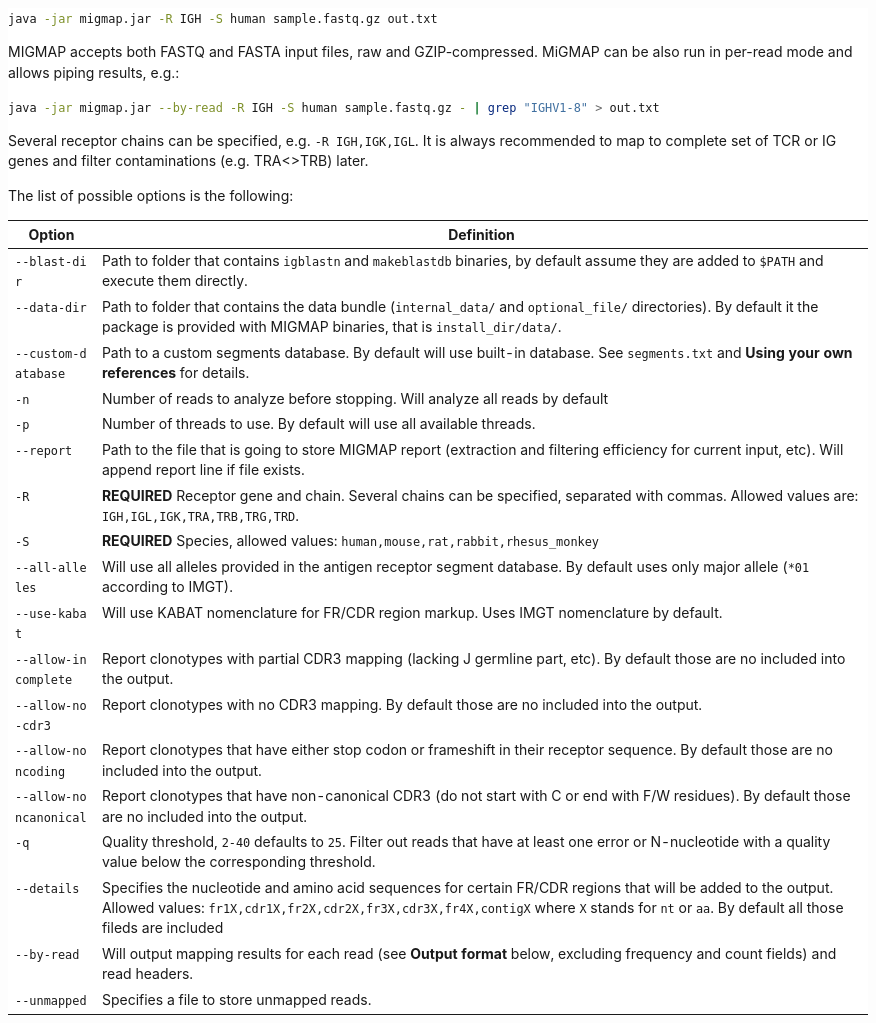 ```bash
java -jar migmap.jar -R IGH -S human sample.fastq.gz out.txt
```

MIGMAP accepts both FASTQ and FASTA input files, raw and GZIP-compressed. MiGMAP can be also run in per-read mode and allows piping results, e.g.:

```bash
java -jar migmap.jar --by-read -R IGH -S human sample.fastq.gz - | grep "IGHV1-8" > out.txt
```

Several receptor chains can be specified, e.g. ``-R IGH,IGK,IGL``. It is always recommended to map to complete set of TCR or IG genes and filter contaminations (e.g. TRA<>TRB) later.

The list of possible options is the following:


Option              | Definition
--------------------|------------------------------------------------------------------------
``--blast-dir`` | Path to folder that contains ``igblastn`` and ``makeblastdb`` binaries, by default assume they are added to ``$PATH`` and execute them directly.
``--data-dir`` | Path to folder that contains the data bundle (``internal_data/`` and ``optional_file/`` directories). By default it the package is provided with MIGMAP binaries, that is ``install_dir/data/``.
``--custom-database`` | Path to a custom segments database. By default will use built-in database. See ``segments.txt`` and **Using your own references** for details.
``-n`` | Number of reads to analyze before stopping. Will analyze all reads by default
``-p`` | Number of threads to use. By default will use all available threads.
``--report`` | Path to the file that is going to store MIGMAP report (extraction and filtering efficiency for current input, etc). Will append report line if file exists.
``-R`` | **REQUIRED** Receptor gene and chain. Several chains can be specified, separated with commas. Allowed values are: ``IGH,IGL,IGK,TRA,TRB,TRG,TRD``.
``-S`` | **REQUIRED** Species, allowed values: ``human,mouse,rat,rabbit,rhesus_monkey``
``--all-alleles`` | Will use all alleles provided in the antigen receptor segment database. By default uses only major allele (``*01`` according to IMGT).
``--use-kabat`` | Will use KABAT nomenclature for FR/CDR region markup. Uses IMGT nomenclature by default.
``--allow-incomplete`` | Report clonotypes with partial CDR3 mapping (lacking J germline part, etc). By default those are no included into the output.
``--allow-no-cdr3`` | Report clonotypes with no CDR3 mapping. By default those are no included into the output.
``--allow-noncoding`` | Report clonotypes that have either stop codon or frameshift in their receptor sequence. By default those are no included into the output.
``--allow-noncanonical`` | Report clonotypes that have non-canonical CDR3 (do not start with C or end with F/W residues). By default those are no included into the output.
``-q`` | Quality threshold, ``2-40`` defaults to ``25``. Filter out reads that have at least one error or N-nucleotide with a quality value below the corresponding threshold.
``--details`` | Specifies the nucleotide and amino acid sequences for certain FR/CDR regions that will be added to the output. Allowed values: ``fr1X,cdr1X,fr2X,cdr2X,fr3X,cdr3X,fr4X,contigX`` where ``X`` stands for ``nt`` or ``aa``. By default all those fileds are included
``--by-read`` | Will output mapping results for each read (see **Output format** below, excluding frequency and count fields) and read headers.
``--unmapped`` | Specifies a file to store unmapped reads.

